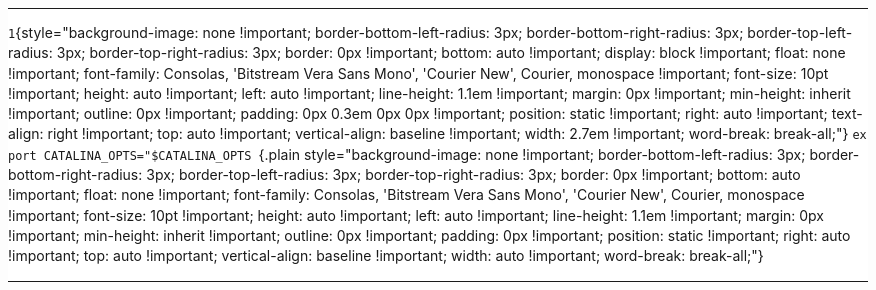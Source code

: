   ------------------------------------------------------------------------------------------------------------------------------------------------------------------------------------------------------------------------------------------------------------------------------------------------------------------------------------------------------------------------------------------------------------------------------------------------------------------------------------------------------------------------------------------------------------------------------------------------------------------------------------------------------------------------------------------------------------------------------------------------------------------------------------------------------------------- --------------------------------------------------------------------------------------------------------------------------------------------------------------------------------------------------------------------------------------------------------------------------------------------------------------------------------------------------------------------------------------------------------------------------------------------------------------------------------------------------------------------------------------------------------------------------------------------------------------------------------------------------------------------------------------------------------------------------------------------------------------------------------------
  `1`{style="background-image: none !important; border-bottom-left-radius: 3px; border-bottom-right-radius: 3px; border-top-left-radius: 3px; border-top-right-radius: 3px; border: 0px !important; bottom: auto !important; display: block !important; float: none !important; font-family: Consolas, 'Bitstream Vera Sans Mono', 'Courier New', Courier, monospace !important; font-size: 10pt !important; height: auto !important; left: auto !important; line-height: 1.1em !important; margin: 0px !important; min-height: inherit !important; outline: 0px !important; padding: 0px 0.3em 0px 0px !important; position: static !important; right: auto !important; text-align: right !important; top: auto !important; vertical-align: baseline !important; width: 2.7em !important; word-break: break-all;"}   `export CATALINA_OPTS="$CATALINA_OPTS `{.plain style="background-image: none !important; border-bottom-left-radius: 3px; border-bottom-right-radius: 3px; border-top-left-radius: 3px; border-top-right-radius: 3px; border: 0px !important; bottom: auto !important; float: none !important; font-family: Consolas, 'Bitstream Vera Sans Mono', 'Courier New', Courier, monospace !important; font-size: 10pt !important; height: auto !important; left: auto !important; line-height: 1.1em !important; margin: 0px !important; min-height: inherit !important; outline: 0px !important; padding: 0px !important; position: static !important; right: auto !important; top: auto !important; vertical-align: baseline !important; width: auto !important; word-break: break-all;"}
  ------------------------------------------------------------------------------------------------------------------------------------------------------------------------------------------------------------------------------------------------------------------------------------------------------------------------------------------------------------------------------------------------------------------------------------------------------------------------------------------------------------------------------------------------------------------------------------------------------------------------------------------------------------------------------------------------------------------------------------------------------------------------------------------------------------------- --------------------------------------------------------------------------------------------------------------------------------------------------------------------------------------------------------------------------------------------------------------------------------------------------------------------------------------------------------------------------------------------------------------------------------------------------------------------------------------------------------------------------------------------------------------------------------------------------------------------------------------------------------------------------------------------------------------------------------------------------------------------------------------

</div>

</div>
